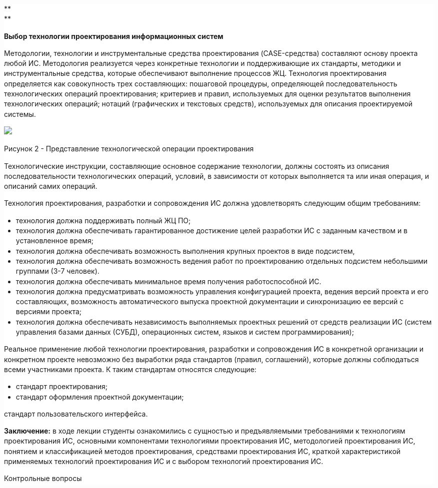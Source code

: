 **  
**

**Выбор технологии проектирования информационных систем**

Методологии, технологии и инструментальные средства проектирования (CASE-средства) составляют основу проекта любой ИС. Методология реализуется через конкретные технологии и поддерживающие их стандарты, методики и инструментальные средства, которые обеспечивают выполнение процессов ЖЦ. Технология проектирования определяется как совокупность трех составляющих: пошаговой процедуры, определяющей последовательность технологических операций проектирования; критериев и правил, используемых для оценки результатов выполнения технологических операций; нотаций (графических и текстовых средств), используемых для описания проектируемой системы.

![](/static/lection-images/f94d69f0ffca6d075dd699a137e8304e.png)

Рисунок 2 - Представление технологической операции проектирования

Технологические инструкции, составляющие основное содержание технологии, должны состоять из описания последовательности технологических операций, условий, в зависимости от которых выполняется та или иная операция, и описаний самих операций.

Технология проектирования, разработки и сопровождения ИС должна удовлетворять следующим общим требованиям:

-   технология должна поддерживать полный ЖЦ ПО;
-   технология должна обеспечивать гарантированное достижение целей разработки ИС с заданным качеством и в установленное время;
-   технология должна обеспечивать возможность выполнения крупных проектов в виде подсистем,
-   технология должна обеспечивать возможность ведения работ по проектированию отдельных подсистем небольшими группами (3-7 человек).
-   технология должна обеспечивать минимальное время получения работоспособной ИС.
-   технология должна предусматривать возможность управления конфигурацией проекта, ведения версий проекта и его составляющих, возможность автоматического выпуска проектной документации и синхронизацию ее версий с версиями проекта;
-   технология должна обеспечивать независимость выполняемых проектных решений от средств реализации ИС (систем управления базами данных (СУБД), операционных систем, языков и систем программирования);

Реальное применение любой технологии проектирования, разработки и сопровождения ИС в конкретной организации и конкретном проекте невозможно без выработки ряда стандартов (правил, соглашений), которые должны соблюдаться всеми участниками проекта. К таким стандартам относятся следующие:

-   стандарт проектирования;
-   стандарт оформления проектной документации;

стандарт пользовательского интерфейса.

**Заключение:** в ходе лекции студенты ознакомились с сущностью и предъявляемыми требованиями к технологиям проектирования ИС, основными компонентами технологиями проектирования ИС, методологией проектирования ИС, понятием и классификацией методов проектирования, средствами проектирования ИС, краткой характеристикой применяемых технологий проектирования ИС и с выбором технологий проектирования ИС.

Контрольные вопросы
